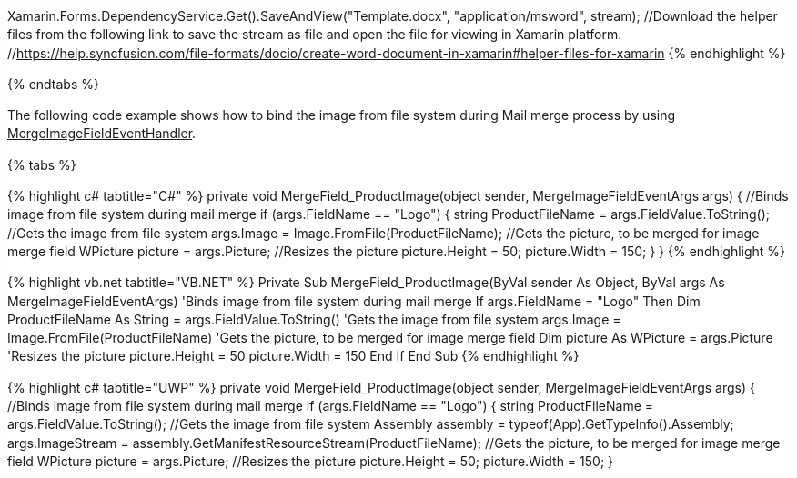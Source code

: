 Xamarin.Forms.DependencyService.Get<ISave>().SaveAndView("Template.docx", "application/msword", stream);
//Download the helper files from the following link to save the stream as file and open the file for viewing in Xamarin platform.
//https://help.syncfusion.com/file-formats/docio/create-word-document-in-xamarin#helper-files-for-xamarin
{% endhighlight %}

{% endtabs %}
  
The following code example shows how to bind the image from file system during Mail merge process by using [MergeImageFieldEventHandler](https://help.syncfusion.com/cr/file-formats/Syncfusion.DocIO.DLS.MergeImageFieldEventHandler.html).

{% tabs %}

{% highlight c# tabtitle="C#" %}
private void MergeField_ProductImage(object sender, MergeImageFieldEventArgs args)
{
    //Binds image from file system during mail merge
    if (args.FieldName == "Logo")
    {
        string ProductFileName = args.FieldValue.ToString();
        //Gets the image from file system
        args.Image = Image.FromFile(ProductFileName);
        //Gets the picture, to be merged for image merge field
        WPicture picture = args.Picture;
        //Resizes the picture
        picture.Height = 50;
        picture.Width = 150;
    }
}
{% endhighlight %}

{% highlight vb.net tabtitle="VB.NET" %}
Private Sub MergeField_ProductImage(ByVal sender As Object, ByVal args As MergeImageFieldEventArgs)
    'Binds image from file system during mail merge
    If args.FieldName = "Logo" Then
        Dim ProductFileName As String = args.FieldValue.ToString()
        'Gets the image from file system
        args.Image = Image.FromFile(ProductFileName)
        'Gets the picture, to be merged for image merge field
        Dim picture As WPicture = args.Picture
        'Resizes the picture
        picture.Height = 50
        picture.Width = 150
    End If
End Sub
{% endhighlight %}

{% highlight c# tabtitle="UWP" %}
private void MergeField_ProductImage(object sender, MergeImageFieldEventArgs args)
{ 
    //Binds image from file system during mail merge
    if (args.FieldName == "Logo")
    {
        string ProductFileName = args.FieldValue.ToString();
        //Gets the image from file system
        Assembly assembly = typeof(App).GetTypeInfo().Assembly;
        args.ImageStream = assembly.GetManifestResourceStream(ProductFileName);
        //Gets the picture, to be merged for image merge field
        WPicture picture = args.Picture;
        //Resizes the picture
        picture.Height = 50;
        picture.Width = 150;
    }